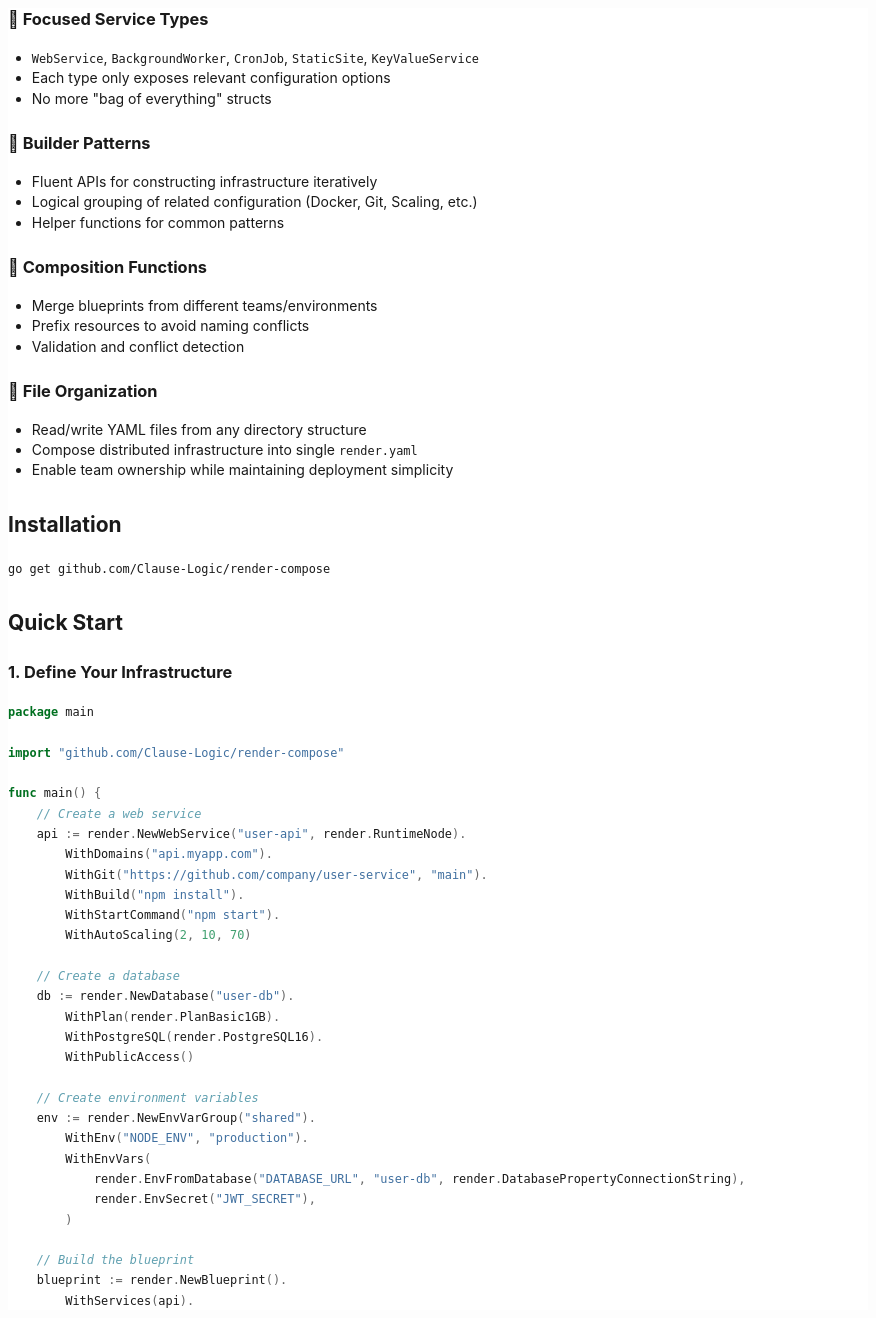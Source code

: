 ### 🎯 **Focused Service Types**
- `WebService`, `BackgroundWorker`, `CronJob`, `StaticSite`, `KeyValueService`
- Each type only exposes relevant configuration options
- No more "bag of everything" structs

### 🔧 **Builder Patterns**
- Fluent APIs for constructing infrastructure iteratively
- Logical grouping of related configuration (Docker, Git, Scaling, etc.)
- Helper functions for common patterns

### 🔄 **Composition Functions**
- Merge blueprints from different teams/environments
- Prefix resources to avoid naming conflicts
- Validation and conflict detection

### 📁 **File Organization**
- Read/write YAML files from any directory structure
- Compose distributed infrastructure into single `render.yaml`
- Enable team ownership while maintaining deployment simplicity

## Installation

```bash
go get github.com/Clause-Logic/render-compose
```

## Quick Start

### 1. Define Your Infrastructure

```go
package main

import "github.com/Clause-Logic/render-compose"

func main() {
    // Create a web service
    api := render.NewWebService("user-api", render.RuntimeNode).
        WithDomains("api.myapp.com").
        WithGit("https://github.com/company/user-service", "main").
        WithBuild("npm install").
        WithStartCommand("npm start").
        WithAutoScaling(2, 10, 70)

    // Create a database
    db := render.NewDatabase("user-db").
        WithPlan(render.PlanBasic1GB).
        WithPostgreSQL(render.PostgreSQL16).
        WithPublicAccess()

    // Create environment variables
    env := render.NewEnvVarGroup("shared").
        WithEnv("NODE_ENV", "production").
        WithEnvVars(
            render.EnvFromDatabase("DATABASE_URL", "user-db", render.DatabasePropertyConnectionString),
            render.EnvSecret("JWT_SECRET"),
        )

    // Build the blueprint
    blueprint := render.NewBlueprint().
        WithServices(api).
```